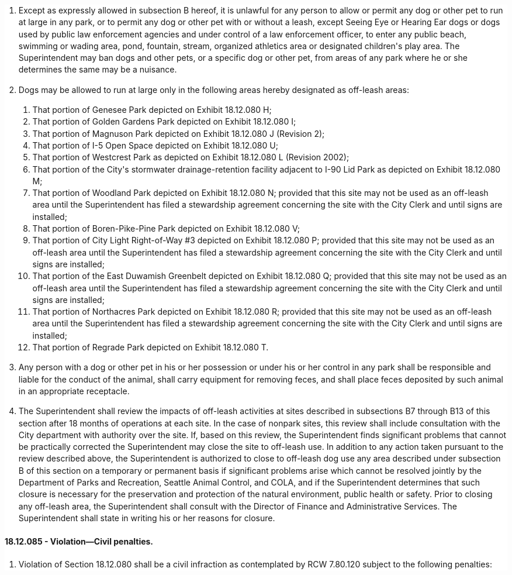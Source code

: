 
1. Except as expressly allowed in subsection B hereof, it is unlawful for any person to allow or permit any dog or other pet to run at large in any park, or to permit any dog or other pet with or without a leash, except Seeing Eye or Hearing Ear dogs or dogs used by public law enforcement agencies and under control of a law enforcement officer, to enter any public beach, swimming or wading area, pond, fountain, stream, organized athletics area or designated children's play area. The Superintendent may ban dogs and other pets, or a specific dog or other pet, from areas of any park where he or she determines the same may be a nuisance.
2. Dogs may be allowed to run at large only in the following areas hereby designated as off-leash areas:

    1. That portion of Genesee Park depicted on Exhibit 18.12.080 H;
    2. That portion of Golden Gardens Park depicted on Exhibit 18.12.080 I;
    3. That portion of Magnuson Park depicted on Exhibit 18.12.080 J (Revision 2);
    4. That portion of I-5 Open Space depicted on Exhibit 18.12.080 U;
    5. That portion of Westcrest Park as depicted on Exhibit 18.12.080 L (Revision 2002);
    6. That portion of the City's stormwater drainage-retention facility adjacent to I-90 Lid Park as depicted on Exhibit 18.12.080 M;
    7. That portion of Woodland Park depicted on Exhibit 18.12.080 N; provided that this site may not be used as an off-leash area until the Superintendent has filed a stewardship agreement concerning the site with the City Clerk and until signs are installed;
    8. That portion of Boren-Pike-Pine Park depicted on Exhibit 18.12.080 V;
    9. That portion of City Light Right-of-Way #3 depicted on Exhibit 18.12.080 P; provided that this site may not be used as an off-leash area until the Superintendent has filed a stewardship agreement concerning the site with the City Clerk and until signs are installed;
    10. That portion of the East Duwamish Greenbelt depicted on Exhibit 18.12.080 Q; provided that this site may not be used as an off-leash area until the Superintendent has filed a stewardship agreement concerning the site with the City Clerk and until signs are installed;
    11. That portion of Northacres Park depicted on Exhibit 18.12.080 R; provided that this site may not be used as an off-leash area until the Superintendent has filed a stewardship agreement concerning the site with the City Clerk and until signs are installed;
    12. That portion of Regrade Park depicted on Exhibit 18.12.080 T.
3. Any person with a dog or other pet in his or her possession or under his or her control in any park shall be responsible and liable for the conduct of the animal, shall carry equipment for removing feces, and shall place feces deposited by such animal in an appropriate receptacle.
4. The Superintendent shall review the impacts of off-leash activities at sites described in subsections B7 through B13 of this section after 18 months of operations at each site. In the case of nonpark sites, this review shall include consultation with the City department with authority over the site. If, based on this review, the Superintendent finds significant problems that cannot be practically corrected the Superintendent may close the site to off-leash use. In addition to any action taken pursuant to the review described above, the Superintendent is authorized to close to off-leash dog use any area described under subsection B of this section on a temporary or permanent basis if significant problems arise which cannot be resolved jointly by the Department of Parks and Recreation, Seattle Animal Control, and COLA, and if the Superintendent determines that such closure is necessary for the preservation and protection of the natural environment, public health or safety. Prior to closing any off-leash area, the Superintendent shall consult with the Director of Finance and Administrative Services. The Superintendent shall state in writing his or her reasons for closure.

#### 18.12.085 - Violation—Civil penalties.

1. Violation of Section 18.12.080 shall be a civil infraction as contemplated by RCW 7.80.120 subject to the following penalties:
